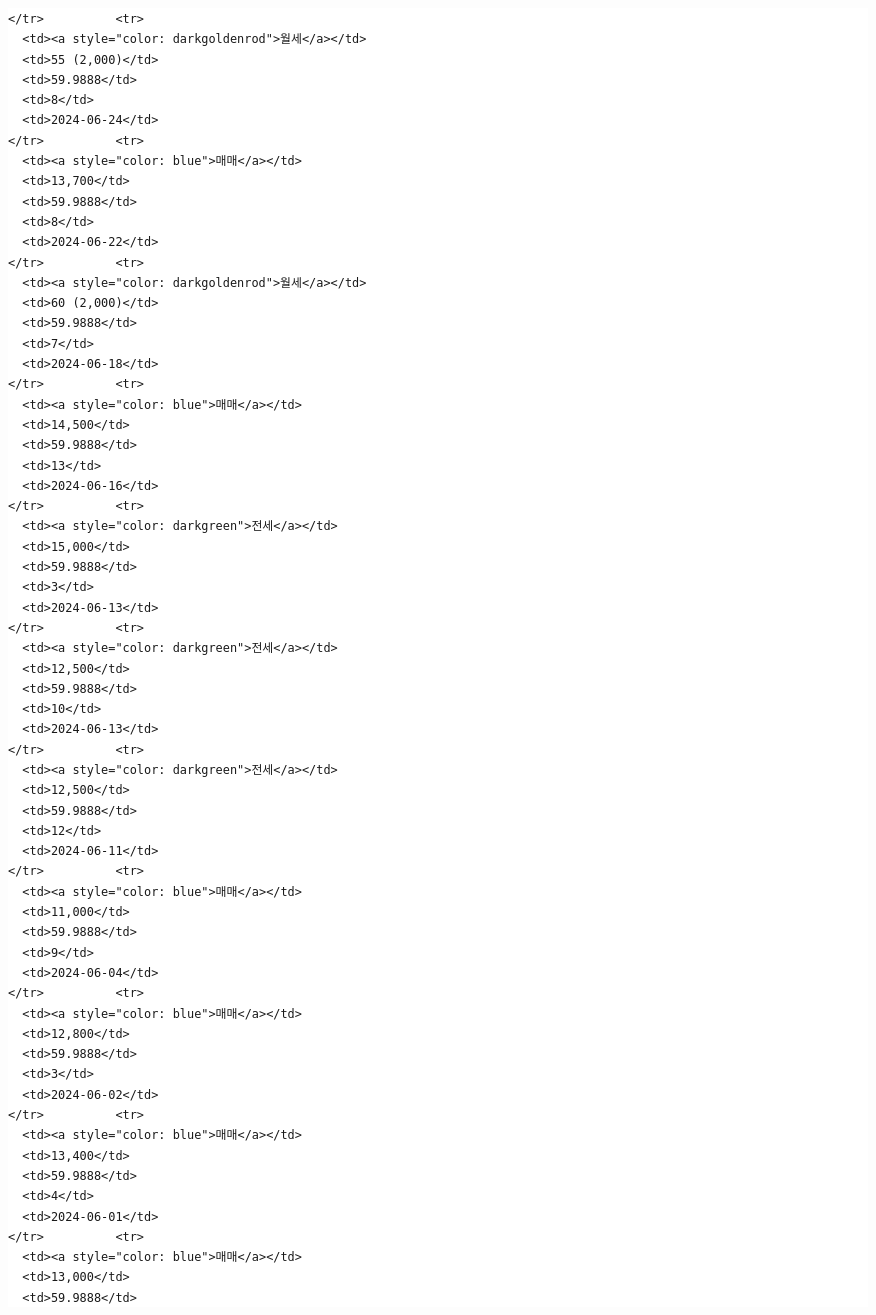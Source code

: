     </tr>          <tr>
      <td><a style="color: darkgoldenrod">월세</a></td>
      <td>55 (2,000)</td>
      <td>59.9888</td>
      <td>8</td>
      <td>2024-06-24</td>
    </tr>          <tr>
      <td><a style="color: blue">매매</a></td>
      <td>13,700</td>
      <td>59.9888</td>
      <td>8</td>
      <td>2024-06-22</td>
    </tr>          <tr>
      <td><a style="color: darkgoldenrod">월세</a></td>
      <td>60 (2,000)</td>
      <td>59.9888</td>
      <td>7</td>
      <td>2024-06-18</td>
    </tr>          <tr>
      <td><a style="color: blue">매매</a></td>
      <td>14,500</td>
      <td>59.9888</td>
      <td>13</td>
      <td>2024-06-16</td>
    </tr>          <tr>
      <td><a style="color: darkgreen">전세</a></td>
      <td>15,000</td>
      <td>59.9888</td>
      <td>3</td>
      <td>2024-06-13</td>
    </tr>          <tr>
      <td><a style="color: darkgreen">전세</a></td>
      <td>12,500</td>
      <td>59.9888</td>
      <td>10</td>
      <td>2024-06-13</td>
    </tr>          <tr>
      <td><a style="color: darkgreen">전세</a></td>
      <td>12,500</td>
      <td>59.9888</td>
      <td>12</td>
      <td>2024-06-11</td>
    </tr>          <tr>
      <td><a style="color: blue">매매</a></td>
      <td>11,000</td>
      <td>59.9888</td>
      <td>9</td>
      <td>2024-06-04</td>
    </tr>          <tr>
      <td><a style="color: blue">매매</a></td>
      <td>12,800</td>
      <td>59.9888</td>
      <td>3</td>
      <td>2024-06-02</td>
    </tr>          <tr>
      <td><a style="color: blue">매매</a></td>
      <td>13,400</td>
      <td>59.9888</td>
      <td>4</td>
      <td>2024-06-01</td>
    </tr>          <tr>
      <td><a style="color: blue">매매</a></td>
      <td>13,000</td>
      <td>59.9888</td>